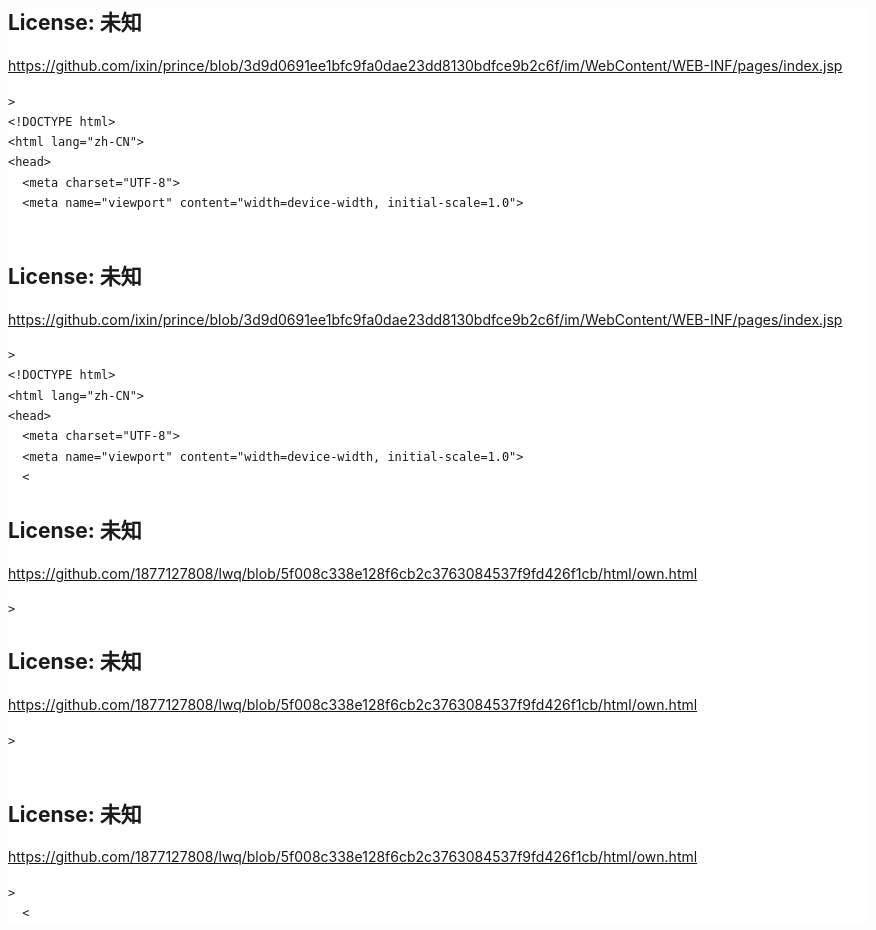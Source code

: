 
## License: 未知
https://github.com/ixin/prince/blob/3d9d0691ee1bfc9fa0dae23dd8130bdfce9b2c6f/im/WebContent/WEB-INF/pages/index.jsp

```
>
<!DOCTYPE html>
<html lang="zh-CN">
<head>
  <meta charset="UTF-8">
  <meta name="viewport" content="width=device-width, initial-scale=1.0">
 
```


## License: 未知
https://github.com/ixin/prince/blob/3d9d0691ee1bfc9fa0dae23dd8130bdfce9b2c6f/im/WebContent/WEB-INF/pages/index.jsp

```
>
<!DOCTYPE html>
<html lang="zh-CN">
<head>
  <meta charset="UTF-8">
  <meta name="viewport" content="width=device-width, initial-scale=1.0">
  <
```


## License: 未知
https://github.com/1877127808/lwq/blob/5f008c338e128f6cb2c3763084537f9fd426f1cb/html/own.html

```
>

```


## License: 未知
https://github.com/1877127808/lwq/blob/5f008c338e128f6cb2c3763084537f9fd426f1cb/html/own.html

```
>
 
```


## License: 未知
https://github.com/1877127808/lwq/blob/5f008c338e128f6cb2c3763084537f9fd426f1cb/html/own.html

```
>
  <
```
